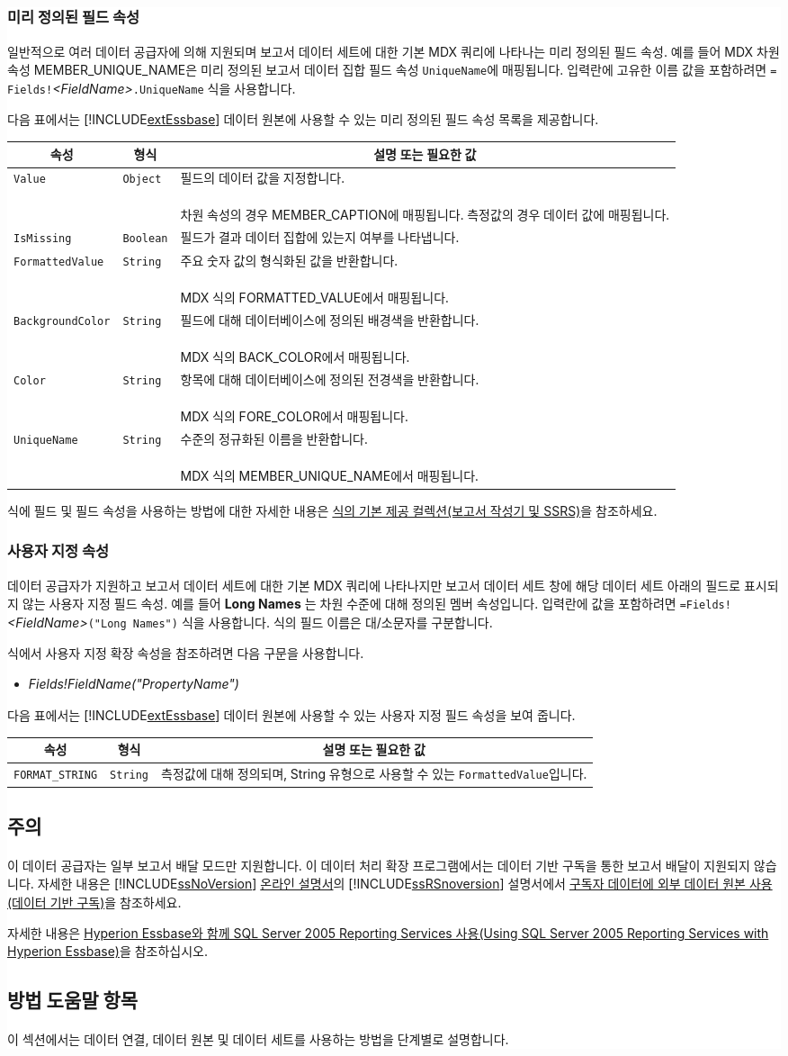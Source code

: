  
### <a name="predefined-field-properties"></a>미리 정의된 필드 속성  
 일반적으로 여러 데이터 공급자에 의해 지원되며 보고서 데이터 세트에 대한 기본 MDX 쿼리에 나타나는 미리 정의된 필드 속성. 예를 들어 MDX 차원 속성 MEMBER_UNIQUE_NAME은 미리 정의된 보고서 데이터 집합 필드 속성 `UniqueName`에 매핑됩니다. 입력란에 고유한 이름 값을 포함하려면 `=Fields!`*\<FieldName>*`.UniqueName` 식을 사용합니다.  
  
 다음 표에서는 [!INCLUDE[extEssbase](../../includes/extessbase-md.md)] 데이터 원본에 사용할 수 있는 미리 정의된 필드 속성 목록을 제공합니다.  
  
|**속성**|**형식**|**설명 또는 필요한 값**|  
|------------------|--------------|---------------------------------------|  
|`Value`|`Object`|필드의 데이터 값을 지정합니다.<br /><br /> 차원 속성의 경우 MEMBER_CAPTION에 매핑됩니다. 측정값의 경우 데이터 값에 매핑됩니다.|  
|`IsMissing`|`Boolean`|필드가 결과 데이터 집합에 있는지 여부를 나타냅니다.|  
|`FormattedValue`|`String`|주요 숫자 값의 형식화된 값을 반환합니다.<br /><br /> MDX 식의 FORMATTED_VALUE에서 매핑됩니다.|  
|`BackgroundColor`|`String`|필드에 대해 데이터베이스에 정의된 배경색을 반환합니다.<br /><br /> MDX 식의 BACK_COLOR에서 매핑됩니다.|  
|`Color`|`String`|항목에 대해 데이터베이스에 정의된 전경색을 반환합니다.<br /><br /> MDX 식의 FORE_COLOR에서 매핑됩니다.|  
|`UniqueName`|`String`|수준의 정규화된 이름을 반환합니다.<br /><br /> MDX 식의 MEMBER_UNIQUE_NAME에서 매핑됩니다.|  
  
 식에 필드 및 필드 속성을 사용하는 방법에 대한 자세한 내용은 [식의 기본 제공 컬렉션&#40;보고서 작성기 및 SSRS&#41;](../report-design/built-in-collections-in-expressions-report-builder.md)을 참조하세요.  
  
  
### <a name="custom-properties"></a>사용자 지정 속성  
 데이터 공급자가 지원하고 보고서 데이터 세트에 대한 기본 MDX 쿼리에 나타나지만 보고서 데이터 세트 창에 해당 데이터 세트 아래의 필드로 표시되지 않는 사용자 지정 필드 속성. 예를 들어 **Long Names** 는 차원 수준에 대해 정의된 멤버 속성입니다. 입력란에 값을 포함하려면 `=Fields!`*\<FieldName>*`("Long Names")` 식을 사용합니다. 식의 필드 이름은 대/소문자를 구분합니다.  
  
 식에서 사용자 지정 확장 속성을 참조하려면 다음 구문을 사용합니다.  
  
-   *Fields!FieldName("PropertyName")*  
  
 다음 표에서는 [!INCLUDE[extEssbase](../../includes/extessbase-md.md)] 데이터 원본에 사용할 수 있는 사용자 지정 필드 속성을 보여 줍니다.  
  
|**속성**|**형식**|**설명 또는 필요한 값**|  
|------------------|--------------|---------------------------------------|  
|`FORMAT_STRING`|`String`|측정값에 대해 정의되며, String 유형으로 사용할 수 있는 `FormattedValue`입니다.|  
  
  
##  <a name="Remarks"></a> 주의  
 이 데이터 공급자는 일부 보고서 배달 모드만 지원합니다. 이 데이터 처리 확장 프로그램에서는 데이터 기반 구독을 통한 보고서 배달이 지원되지 않습니다. 자세한 내용은 [!INCLUDE[ssNoVersion](../../includes/ssnoversion-md.md)] [온라인 설명서](https://go.microsoft.com/fwlink/?linkid=121312)의 [!INCLUDE[ssRSnoversion](../../includes/ssrsnoversion-md.md)] 설명서에서 [구독자 데이터에 외부 데이터 원본 사용&#40;데이터 기반 구독&#41;](../subscriptions/use-an-external-data-source-for-subscriber-data-data-driven-subscription.md)을 참조하세요.  
  
 자세한 내용은 [Hyperion Essbase와 함께 SQL Server 2005 Reporting Services 사용(Using SQL Server 2005 Reporting Services with Hyperion Essbase)](https://go.microsoft.com/fwlink/?LinkId=81970)을 참조하십시오.  
  
  
##  <a name="HowTo"></a> 방법 도움말 항목  
 이 섹션에서는 데이터 연결, 데이터 원본 및 데이터 세트를 사용하는 방법을 단계별로 설명합니다.  
  
